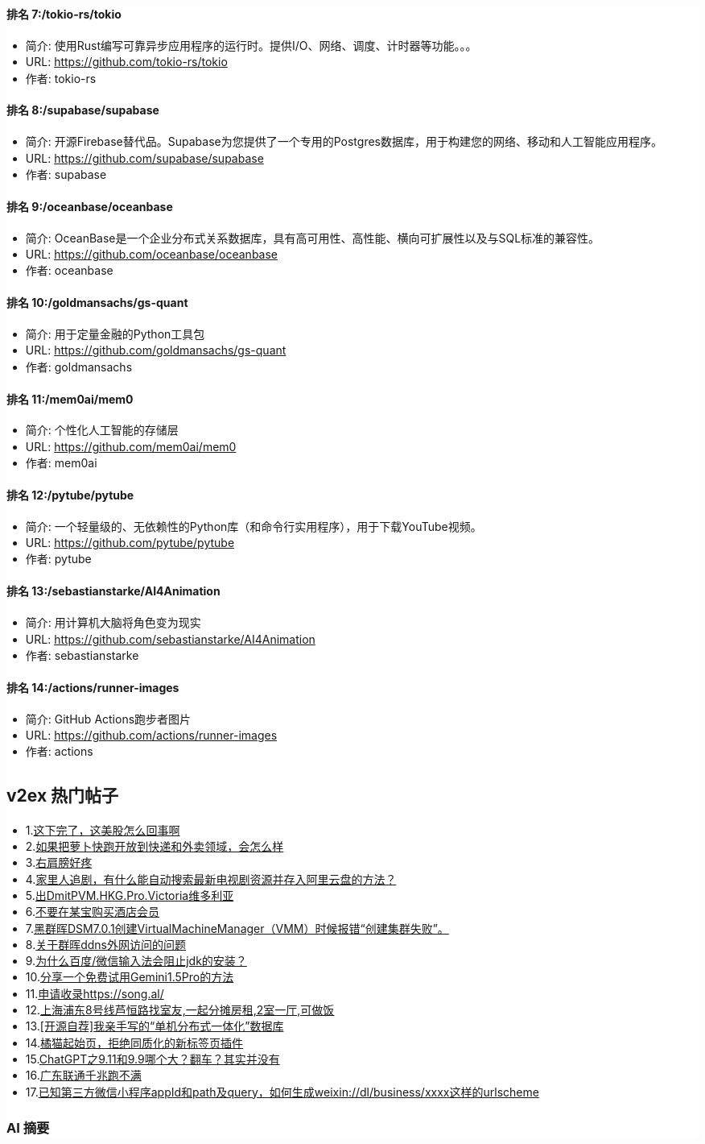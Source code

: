 #### 排名 7:/tokio-rs/tokio
- 简介: 使用Rust编写可靠异步应用程序的运行时。提供I/O、网络、调度、计时器等功能。。。
- URL: https://github.com/tokio-rs/tokio
- 作者: tokio-rs 

#### 排名 8:/supabase/supabase
- 简介: 开源Firebase替代品。Supabase为您提供了一个专用的Postgres数据库，用于构建您的网络、移动和人工智能应用程序。
- URL: https://github.com/supabase/supabase
- 作者: supabase 

#### 排名 9:/oceanbase/oceanbase
- 简介: OceanBase是一个企业分布式关系数据库，具有高可用性、高性能、横向可扩展性以及与SQL标准的兼容性。
- URL: https://github.com/oceanbase/oceanbase
- 作者: oceanbase 

#### 排名 10:/goldmansachs/gs-quant
- 简介: 用于定量金融的Python工具包
- URL: https://github.com/goldmansachs/gs-quant
- 作者: goldmansachs 

#### 排名 11:/mem0ai/mem0
- 简介: 个性化人工智能的存储层
- URL: https://github.com/mem0ai/mem0
- 作者: mem0ai 

#### 排名 12:/pytube/pytube
- 简介: 一个轻量级的、无依赖性的Python库（和命令行实用程序），用于下载YouTube视频。
- URL: https://github.com/pytube/pytube
- 作者: pytube 

#### 排名 13:/sebastianstarke/AI4Animation
- 简介: 用计算机大脑将角色变为现实
- URL: https://github.com/sebastianstarke/AI4Animation
- 作者: sebastianstarke 

#### 排名 14:/actions/runner-images
- 简介: GitHub Actions跑步者图片
- URL: https://github.com/actions/runner-images
- 作者: actions 

## v2ex 热门帖子

- 1.[这下完了，这美股怎么回事啊](https://www.v2ex.com/t/1058156#reply22)
- 2.[如果把萝卜快跑开放到快递和外卖领域，会怎么样](https://www.v2ex.com/t/1058163#reply12)
- 3.[右肩膀好疼](https://www.v2ex.com/t/1058155#reply8)
- 4.[家里人追剧，有什么能自动搜索最新电视剧资源并存入阿里云盘的方法？](https://www.v2ex.com/t/1058152#reply7)
- 5.[出DmitPVM.HKG.Pro.Victoria维多利亚](https://www.v2ex.com/t/1058154#reply7)
- 6.[不要在某宝购买酒店会员](https://www.v2ex.com/t/1058150#reply2)
- 7.[黑群晖DSM7.0.1创建VirtualMachineManager（VMM）时候报错“创建集群失败”。](https://www.v2ex.com/t/1058151#reply2)
- 8.[关于群晖ddns外网访问的问题](https://www.v2ex.com/t/1058158#reply2)
- 9.[为什么百度/微信输入法会阻止jdk的安装？](https://www.v2ex.com/t/1058153#reply1)
- 10.[分享一个免费试用Gemini1.5Pro的方法](https://www.v2ex.com/t/1058159#reply1)
- 11.[申请收录https://song.al/](https://www.v2ex.com/t/1058162#reply1)
- 12.[上海浦东8号线芦恒路找室友,一起分摊房租,2室一厅,可做饭](https://www.v2ex.com/t/1058160#reply0)
- 13.[[开源自荐]我亲手写的“单机分布式一体化”数据库](https://www.v2ex.com/t/1058161#reply0)
- 14.[橘猫起始页，拒绝同质化的新标签页插件](https://www.v2ex.com/t/1058165#reply0)
- 15.[ChatGPT之9.11和9.9哪个大？翻车？其实并没有](https://www.v2ex.com/t/1058166#reply0)
- 16.[广东联通千兆跑不满](https://www.v2ex.com/t/1058168#reply0)
- 17.[已知第三方微信小程序appId和path及query，如何生成weixin://dl/business/xxxx这样的urlscheme](https://www.v2ex.com/t/1058170#reply0)
### AI 摘要
